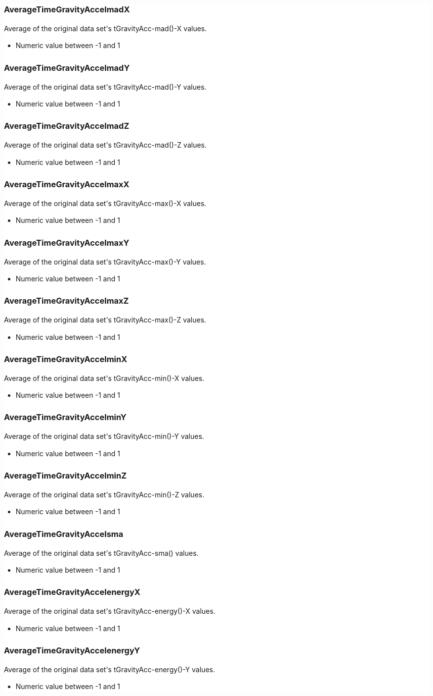 ###  AverageTimeGravityAccelmadX
Average of the original data set's  tGravityAcc-mad()-X  values.
 * Numeric value between -1 and 1

###  AverageTimeGravityAccelmadY
Average of the original data set's  tGravityAcc-mad()-Y  values.
 * Numeric value between -1 and 1

###  AverageTimeGravityAccelmadZ
Average of the original data set's  tGravityAcc-mad()-Z  values.
 * Numeric value between -1 and 1

###  AverageTimeGravityAccelmaxX
Average of the original data set's  tGravityAcc-max()-X  values.
 * Numeric value between -1 and 1

###  AverageTimeGravityAccelmaxY
Average of the original data set's  tGravityAcc-max()-Y  values.
 * Numeric value between -1 and 1

###  AverageTimeGravityAccelmaxZ
Average of the original data set's  tGravityAcc-max()-Z  values.
 * Numeric value between -1 and 1

###  AverageTimeGravityAccelminX
Average of the original data set's  tGravityAcc-min()-X  values.
 * Numeric value between -1 and 1

###  AverageTimeGravityAccelminY
Average of the original data set's  tGravityAcc-min()-Y  values.
 * Numeric value between -1 and 1

###  AverageTimeGravityAccelminZ
Average of the original data set's  tGravityAcc-min()-Z  values.
 * Numeric value between -1 and 1

###  AverageTimeGravityAccelsma
Average of the original data set's  tGravityAcc-sma()  values.
 * Numeric value between -1 and 1

###  AverageTimeGravityAccelenergyX
Average of the original data set's  tGravityAcc-energy()-X  values.
 * Numeric value between -1 and 1

###  AverageTimeGravityAccelenergyY
Average of the original data set's  tGravityAcc-energy()-Y  values.
 * Numeric value between -1 and 1
